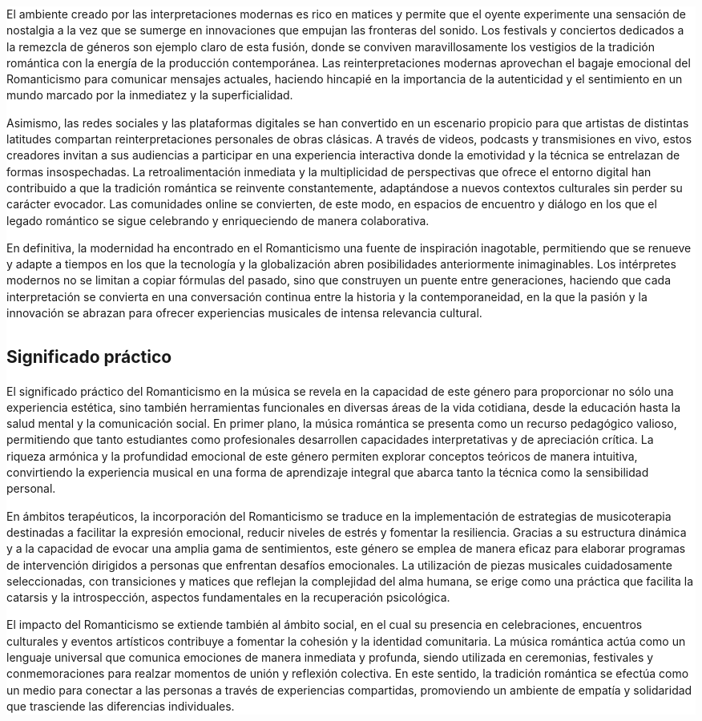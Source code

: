 El ambiente creado por las interpretaciones modernas es rico en matices y permite que el oyente experimente una sensación de nostalgia a la vez que se sumerge en innovaciones que empujan las fronteras del sonido. Los festivals y conciertos dedicados a la remezcla de géneros son ejemplo claro de esta fusión, donde se conviven maravillosamente los vestigios de la tradición romántica con la energía de la producción contemporánea. Las reinterpretaciones modernas aprovechan el bagaje emocional del Romanticismo para comunicar mensajes actuales, haciendo hincapié en la importancia de la autenticidad y el sentimiento en un mundo marcado por la inmediatez y la superficialidad.

Asimismo, las redes sociales y las plataformas digitales se han convertido en un escenario propicio para que artistas de distintas latitudes compartan reinterpretaciones personales de obras clásicas. A través de videos, podcasts y transmisiones en vivo, estos creadores invitan a sus audiencias a participar en una experiencia interactiva donde la emotividad y la técnica se entrelazan de formas insospechadas. La retroalimentación inmediata y la multiplicidad de perspectivas que ofrece el entorno digital han contribuido a que la tradición romántica se reinvente constantemente, adaptándose a nuevos contextos culturales sin perder su carácter evocador. Las comunidades online se convierten, de este modo, en espacios de encuentro y diálogo en los que el legado romántico se sigue celebrando y enriqueciendo de manera colaborativa.

En definitiva, la modernidad ha encontrado en el Romanticismo una fuente de inspiración inagotable, permitiendo que se renueve y adapte a tiempos en los que la tecnología y la globalización abren posibilidades anteriormente inimaginables. Los intérpretes modernos no se limitan a copiar fórmulas del pasado, sino que construyen un puente entre generaciones, haciendo que cada interpretación se convierta en una conversación continua entre la historia y la contemporaneidad, en la que la pasión y la innovación se abrazan para ofrecer experiencias musicales de intensa relevancia cultural.


## Significado práctico

El significado práctico del Romanticismo en la música se revela en la capacidad de este género para proporcionar no sólo una experiencia estética, sino también herramientas funcionales en diversas áreas de la vida cotidiana, desde la educación hasta la salud mental y la comunicación social. En primer plano, la música romántica se presenta como un recurso pedagógico valioso, permitiendo que tanto estudiantes como profesionales desarrollen capacidades interpretativas y de apreciación crítica. La riqueza armónica y la profundidad emocional de este género permiten explorar conceptos teóricos de manera intuitiva, convirtiendo la experiencia musical en una forma de aprendizaje integral que abarca tanto la técnica como la sensibilidad personal.

En ámbitos terapéuticos, la incorporación del Romanticismo se traduce en la implementación de estrategias de musicoterapia destinadas a facilitar la expresión emocional, reducir niveles de estrés y fomentar la resiliencia. Gracias a su estructura dinámica y a la capacidad de evocar una amplia gama de sentimientos, este género se emplea de manera eficaz para elaborar programas de intervención dirigidos a personas que enfrentan desafíos emocionales. La utilización de piezas musicales cuidadosamente seleccionadas, con transiciones y matices que reflejan la complejidad del alma humana, se erige como una práctica que facilita la catarsis y la introspección, aspectos fundamentales en la recuperación psicológica.  

El impacto del Romanticismo se extiende también al ámbito social, en el cual su presencia en celebraciones, encuentros culturales y eventos artísticos contribuye a fomentar la cohesión y la identidad comunitaria. La música romántica actúa como un lenguaje universal que comunica emociones de manera inmediata y profunda, siendo utilizada en ceremonias, festivales y conmemoraciones para realzar momentos de unión y reflexión colectiva. En este sentido, la tradición romántica se efectúa como un medio para conectar a las personas a través de experiencias compartidas, promoviendo un ambiente de empatía y solidaridad que trasciende las diferencias individuales.  
